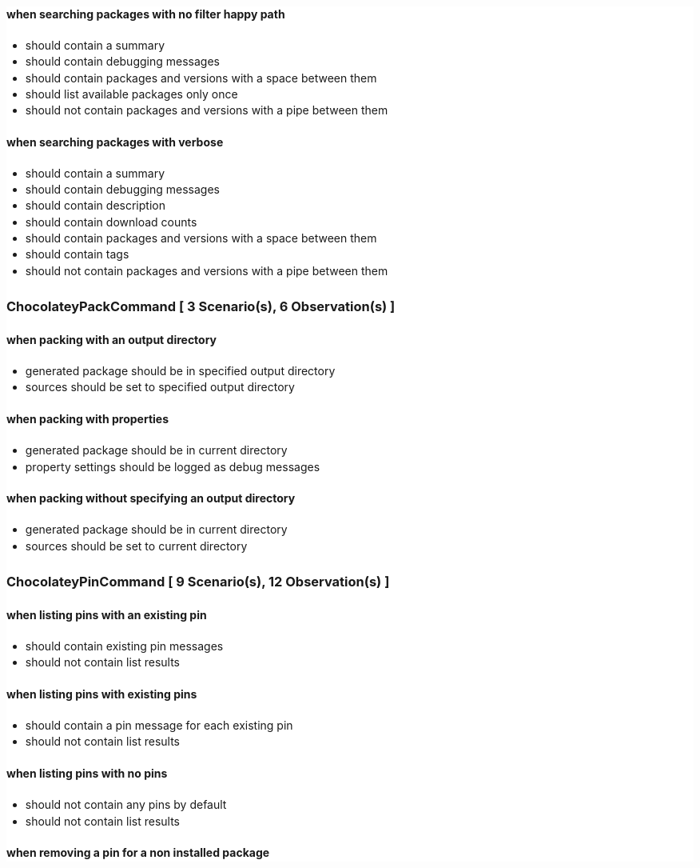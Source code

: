 #### when searching packages with no filter happy path

 * should contain a summary
 * should contain debugging messages
 * should contain packages and versions with a space between them
 * should list available packages only once
 * should not contain packages and versions with a pipe between them

#### when searching packages with verbose

 * should contain a summary
 * should contain debugging messages
 * should contain description
 * should contain download counts
 * should contain packages and versions with a space between them
 * should contain tags
 * should not contain packages and versions with a pipe between them

### ChocolateyPackCommand [ 3 Scenario(s), 6 Observation(s) ]

#### when packing with an output directory

 * generated package should be in specified output directory
 * sources should be set to specified output directory

#### when packing with properties

 * generated package should be in current directory
 * property settings should be logged as debug messages

#### when packing without specifying an output directory

 * generated package should be in current directory
 * sources should be set to current directory

### ChocolateyPinCommand [ 9 Scenario(s), 12 Observation(s) ]

#### when listing pins with an existing pin

 * should contain existing pin messages
 * should not contain list results

#### when listing pins with existing pins

 * should contain a pin message for each existing pin
 * should not contain list results

#### when listing pins with no pins

 * should not contain any pins by default
 * should not contain list results

#### when removing a pin for a non installed package
